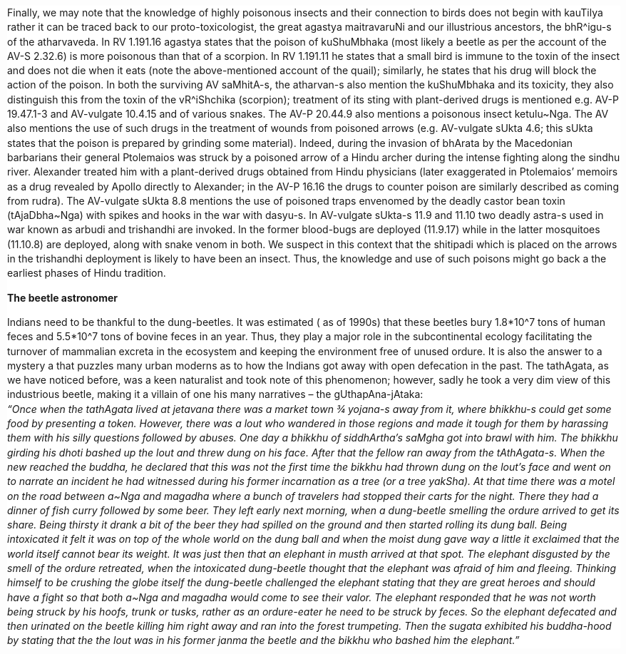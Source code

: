 Finally, we may note that the knowledge of highly poisonous insects and their connection to birds does not begin with kauTilya rather it can be traced back to our proto-toxicologist, the great agastya maitravaruNi and our illustrious ancestors, the bhR^igu-s of the atharvaveda. In RV 1.191.16 agastya states that the poison of kuShuMbhaka (most likely a beetle as per the account of the AV-S 2.32.6) is more poisonous than that of a scorpion. In RV 1.191.11 he states that a small bird is immune to the toxin of the insect and does not die when it eats (note the above-mentioned account of the quail); similarly, he states that his drug will block the action of the poison. In both the surviving AV saMhitA-s, the atharvan-s also mention the kuShuMbhaka and its toxicity, they also distinguish this from the toxin of the vR^iShchika (scorpion); treatment of its sting with plant-derived drugs is mentioned e.g. AV-P 19.47.1-3 and AV-vulgate 10.4.15 and of various snakes. The AV-P 20.44.9 also mentions a poisonous insect ketulu\~Nga. The AV also mentions the use of such drugs in the treatment of wounds from poisoned arrows (e.g. AV-vulgate sUkta 4.6; this sUkta states that the poison is prepared by grinding some material). Indeed, during the invasion of bhArata by the Macedonian barbarians their general Ptolemaios was struck by a poisoned arrow of a Hindu archer during the intense fighting along the sindhu river. Alexander treated him with a plant-derived drugs obtained from Hindu physicians (later exaggerated in Ptolemaios’ memoirs as a drug revealed by Apollo directly to Alexander; in the AV-P 16.16 the drugs to counter poison are similarly described as coming from rudra). The AV-vulgate sUkta 8.8 mentions the use of poisoned traps envenomed by the deadly castor bean toxin (tAjaDbha\~Nga) with spikes and hooks in the war with dasyu-s. In AV-vulgate sUkta-s 11.9 and 11.10 two deadly astra-s used in war known as arbudi and trishandhi are invoked. In the former blood-bugs are deployed (11.9.17) while in the latter mosquitoes
(11.10.8) are deployed, along with snake venom in both. We suspect in
this context that the shitipadi which is placed on the arrows in the trishandhi deployment is likely to have been an insect. Thus, the knowledge and use of such poisons might go back a the earliest phases of Hindu tradition.

**The beetle astronomer**

Indians need to be thankful to the dung-beetles. It was estimated ( as of 1990s) that these beetles bury 1.8\*10^7 tons of human feces and 5.5\*10^7 tons of bovine feces in an year. Thus, they play a major role in the subcontinental ecology facilitating the turnover of mammalian excreta in the ecosystem and keeping the environment free of unused ordure. It is also the answer to a mystery a that puzzles many urban moderns as to how the Indians got away with open defecation in the past. The tathAgata, as we have noticed before, was a keen naturalist and took note of this phenomenon; however, sadly he took a very dim view of this industrious beetle, making it a villain of one his many narratives – the gUthapAna-jAtaka:  
*“Once when the tathAgata lived at jetavana there was a market town ¾
yojana-s away from it, where bhikkhu-s could get some food by presenting a token. However, there was a lout who wandered in those regions and made it tough for them by harassing them with his silly questions followed by abuses. One day a bhikkhu of siddhArtha’s saMgha got into brawl with him. The bhikkhu girding his dhoti bashed up the lout and threw dung on his face. After that the fellow ran away from the tAthAgata-s. When the new reached the buddha, he declared that this was not the first time the bikkhu had thrown dung on the lout’s face and went on to narrate an incident he had witnessed during his former incarnation as a tree (or a tree yakSha). At that time there was a motel on the road between a\~Nga and magadha where a bunch of travelers had stopped their carts for the night. There they had a dinner of fish curry followed by some beer. They left early next morning, when a dung-beetle smelling the ordure arrived to get its share. Being thirsty it drank a bit of the beer they had spilled on the ground and then started rolling its dung ball. Being intoxicated it felt it was on top of the whole world on the dung ball and when the moist dung gave way a little it exclaimed that the world itself cannot bear its weight. It was just then that an elephant in musth arrived at that spot. The elephant disgusted by the smell of the ordure retreated, when the intoxicated dung-beetle thought that the elephant was afraid of him and fleeing. Thinking himself to be crushing the globe itself the dung-beetle challenged the elephant stating that they are great heroes and should have a fight so that both a\~Nga and magadha would come to see their valor. The elephant responded that he was not worth being struck by his hoofs, trunk or tusks, rather as an ordure-eater he need to be struck by feces. So the elephant defecated and then urinated on the beetle killing him right away and ran into the forest trumpeting. Then the sugata exhibited his buddha-hood by stating that the the lout was in his former janma the beetle and the bikkhu who bashed him the elephant.”*
